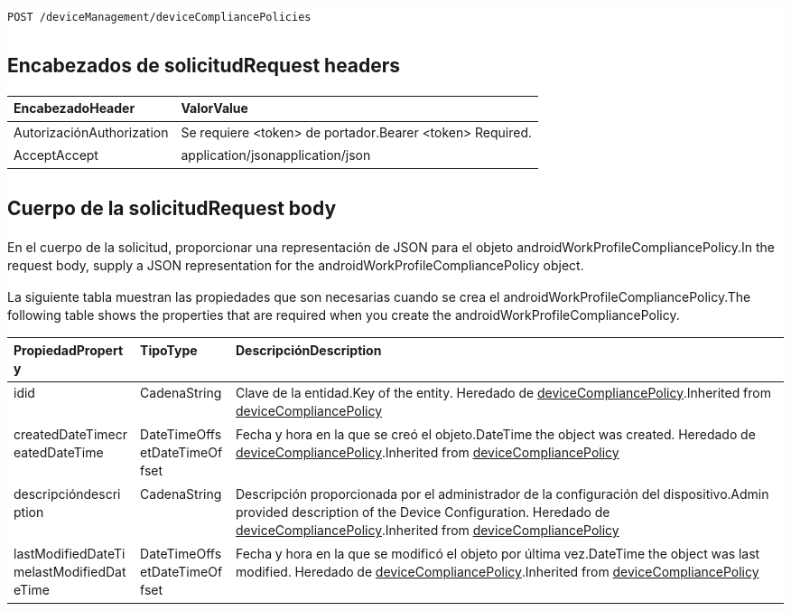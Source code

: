 ``` http
POST /deviceManagement/deviceCompliancePolicies
```

## <a name="request-headers"></a><span data-ttu-id="3b1a2-118">Encabezados de solicitud</span><span class="sxs-lookup"><span data-stu-id="3b1a2-118">Request headers</span></span>
|<span data-ttu-id="3b1a2-119">Encabezado</span><span class="sxs-lookup"><span data-stu-id="3b1a2-119">Header</span></span>|<span data-ttu-id="3b1a2-120">Valor</span><span class="sxs-lookup"><span data-stu-id="3b1a2-120">Value</span></span>|
|:---|:---|
|<span data-ttu-id="3b1a2-121">Autorización</span><span class="sxs-lookup"><span data-stu-id="3b1a2-121">Authorization</span></span>|<span data-ttu-id="3b1a2-122">Se requiere &lt;token&gt; de portador.</span><span class="sxs-lookup"><span data-stu-id="3b1a2-122">Bearer &lt;token&gt; Required.</span></span>|
|<span data-ttu-id="3b1a2-123">Accept</span><span class="sxs-lookup"><span data-stu-id="3b1a2-123">Accept</span></span>|<span data-ttu-id="3b1a2-124">application/json</span><span class="sxs-lookup"><span data-stu-id="3b1a2-124">application/json</span></span>|

## <a name="request-body"></a><span data-ttu-id="3b1a2-125">Cuerpo de la solicitud</span><span class="sxs-lookup"><span data-stu-id="3b1a2-125">Request body</span></span>
<span data-ttu-id="3b1a2-126">En el cuerpo de la solicitud, proporcionar una representación de JSON para el objeto androidWorkProfileCompliancePolicy.</span><span class="sxs-lookup"><span data-stu-id="3b1a2-126">In the request body, supply a JSON representation for the androidWorkProfileCompliancePolicy object.</span></span>

<span data-ttu-id="3b1a2-127">La siguiente tabla muestran las propiedades que son necesarias cuando se crea el androidWorkProfileCompliancePolicy.</span><span class="sxs-lookup"><span data-stu-id="3b1a2-127">The following table shows the properties that are required when you create the androidWorkProfileCompliancePolicy.</span></span>

|<span data-ttu-id="3b1a2-128">Propiedad</span><span class="sxs-lookup"><span data-stu-id="3b1a2-128">Property</span></span>|<span data-ttu-id="3b1a2-129">Tipo</span><span class="sxs-lookup"><span data-stu-id="3b1a2-129">Type</span></span>|<span data-ttu-id="3b1a2-130">Descripción</span><span class="sxs-lookup"><span data-stu-id="3b1a2-130">Description</span></span>|
|:---|:---|:---|
|<span data-ttu-id="3b1a2-131">id</span><span class="sxs-lookup"><span data-stu-id="3b1a2-131">id</span></span>|<span data-ttu-id="3b1a2-132">Cadena</span><span class="sxs-lookup"><span data-stu-id="3b1a2-132">String</span></span>|<span data-ttu-id="3b1a2-133">Clave de la entidad.</span><span class="sxs-lookup"><span data-stu-id="3b1a2-133">Key of the entity.</span></span> <span data-ttu-id="3b1a2-134">Heredado de [deviceCompliancePolicy](../resources/intune-deviceconfig-devicecompliancepolicy.md).</span><span class="sxs-lookup"><span data-stu-id="3b1a2-134">Inherited from [deviceCompliancePolicy](../resources/intune-deviceconfig-devicecompliancepolicy.md)</span></span>|
|<span data-ttu-id="3b1a2-135">createdDateTime</span><span class="sxs-lookup"><span data-stu-id="3b1a2-135">createdDateTime</span></span>|<span data-ttu-id="3b1a2-136">DateTimeOffset</span><span class="sxs-lookup"><span data-stu-id="3b1a2-136">DateTimeOffset</span></span>|<span data-ttu-id="3b1a2-137">Fecha y hora en la que se creó el objeto.</span><span class="sxs-lookup"><span data-stu-id="3b1a2-137">DateTime the object was created.</span></span> <span data-ttu-id="3b1a2-138">Heredado de [deviceCompliancePolicy](../resources/intune-deviceconfig-devicecompliancepolicy.md).</span><span class="sxs-lookup"><span data-stu-id="3b1a2-138">Inherited from [deviceCompliancePolicy](../resources/intune-deviceconfig-devicecompliancepolicy.md)</span></span>|
|<span data-ttu-id="3b1a2-139">descripción</span><span class="sxs-lookup"><span data-stu-id="3b1a2-139">description</span></span>|<span data-ttu-id="3b1a2-140">Cadena</span><span class="sxs-lookup"><span data-stu-id="3b1a2-140">String</span></span>|<span data-ttu-id="3b1a2-141">Descripción proporcionada por el administrador de la configuración del dispositivo.</span><span class="sxs-lookup"><span data-stu-id="3b1a2-141">Admin provided description of the Device Configuration.</span></span> <span data-ttu-id="3b1a2-142">Heredado de [deviceCompliancePolicy](../resources/intune-deviceconfig-devicecompliancepolicy.md).</span><span class="sxs-lookup"><span data-stu-id="3b1a2-142">Inherited from [deviceCompliancePolicy](../resources/intune-deviceconfig-devicecompliancepolicy.md)</span></span>|
|<span data-ttu-id="3b1a2-143">lastModifiedDateTime</span><span class="sxs-lookup"><span data-stu-id="3b1a2-143">lastModifiedDateTime</span></span>|<span data-ttu-id="3b1a2-144">DateTimeOffset</span><span class="sxs-lookup"><span data-stu-id="3b1a2-144">DateTimeOffset</span></span>|<span data-ttu-id="3b1a2-145">Fecha y hora en la que se modificó el objeto por última vez.</span><span class="sxs-lookup"><span data-stu-id="3b1a2-145">DateTime the object was last modified.</span></span> <span data-ttu-id="3b1a2-146">Heredado de [deviceCompliancePolicy](../resources/intune-deviceconfig-devicecompliancepolicy.md).</span><span class="sxs-lookup"><span data-stu-id="3b1a2-146">Inherited from [deviceCompliancePolicy](../resources/intune-deviceconfig-devicecompliancepolicy.md)</span></span>|